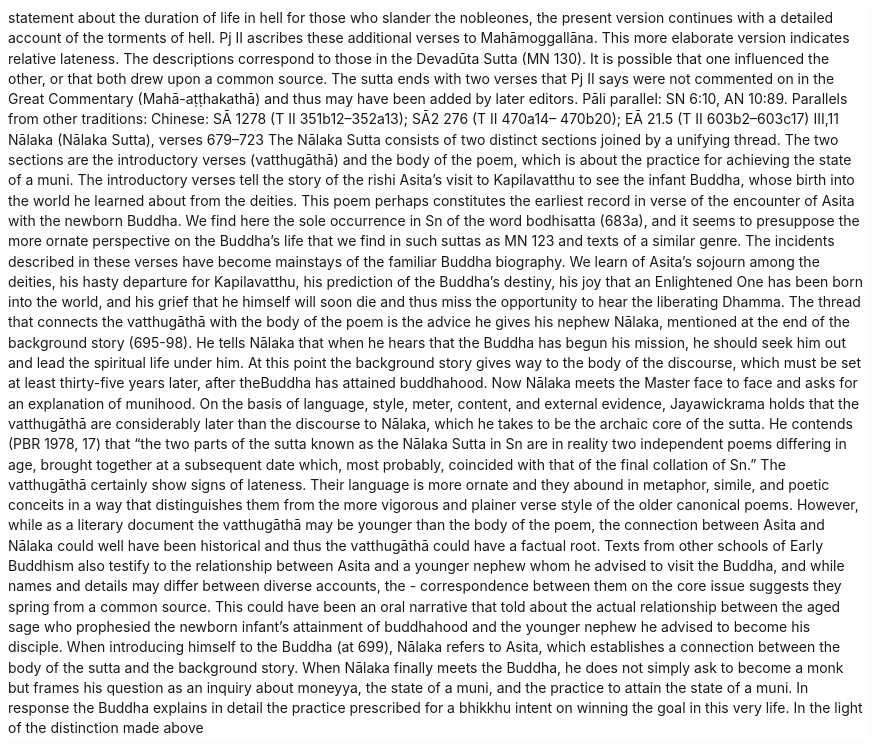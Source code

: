 statement about the duration of life in hell for those who slander the nobleones, the present version continues with a detailed account of the torments
of hell. Pj II ascribes these additional verses to Mahāmoggallāna. This more
elaborate version indicates relative lateness. The descriptions correspond to
those in the Devadūta Sutta (MN 130). It is possible that one influenced the
other, or that both drew upon a common source. The sutta ends with two
verses that Pj II says were not commented on in the Great Commentary
(Mahā-aṭṭhakathā) and thus may have been added by later editors.
Pāli parallel: SN 6:10, AN 10:89. Parallels from other traditions:
Chinese: SĀ 1278 (T II 351b12–352a13); SĀ2 276 (T II 470a14–
470b20); EĀ 21.5 (T II 603b2–603c17)
III,11 Nālaka (Nālaka Sutta), verses 679–723
The Nālaka Sutta consists of two distinct sections joined by a unifying
thread. The two sections are the introductory verses (vatthugāthā) and the
body of the poem, which is about the practice for achieving the state of a
muni. The introductory verses tell the story of the rishi Asita’s visit to
Kapilavatthu to see the infant Buddha, whose birth into the world he
learned about from the deities. This poem perhaps constitutes the earliest
record in verse of the encounter of Asita with the newborn Buddha. We find
here the sole occurrence in Sn of the word bodhisatta (683a), and it seems
to presuppose the more ornate perspective on the Buddha’s life that we find
in such suttas as MN 123 and texts of a similar genre. The incidents
described in these verses have become mainstays of the familiar Buddha
biography. We learn of Asita’s sojourn among the deities, his hasty
departure for Kapilavatthu, his prediction of the Buddha’s destiny, his joy
that an Enlightened One has been born into the world, and his grief that he
himself will soon die and thus miss the opportunity to hear the liberating
Dhamma.
The thread that connects the vatthugāthā with the body of the poem is
the advice he gives his nephew Nālaka, mentioned at the end of the
background story (695-98). He tells Nālaka that when he hears that the
Buddha has begun his mission, he should seek him out and lead the spiritual
life under him. At this point the background story gives way to the body of
the discourse, which must be set at least thirty-five years later, after theBuddha has attained buddhahood. Now Nālaka meets the Master face to
face and asks for an explanation of munihood.
On the basis of language, style, meter, content, and external evidence,
Jayawickrama holds that the vatthugāthā are considerably later than the
discourse to Nālaka, which he takes to be the archaic core of the sutta. He
contends (PBR 1978, 17) that “the two parts of the sutta known as the
Nālaka Sutta in Sn are in reality two independent poems differing in age,
brought together at a subsequent date which, most probably, coincided with
that of the final collation of Sn.” The vatthugāthā certainly show signs of
lateness. Their language is more ornate and they abound in metaphor,
simile, and poetic conceits in a way that distinguishes them from the more
vigorous and plainer verse style of the older canonical poems. However,
while as a literary document the vatthugāthā may be younger than the body
of the poem, the connection between Asita and Nālaka could well have
been historical and thus the vatthugāthā could have a factual root. Texts
from other schools of Early Buddhism also testify to the relationship
between Asita and a younger nephew whom he advised to visit the Buddha,
and while names and details may differ between diverse accounts, the -
correspondence between them on the core issue suggests they spring from a
common source. This could have been an oral narrative that told about the
actual relationship between the aged sage who prophesied the newborn
infant’s attainment of buddhahood and the younger nephew he advised to
become his disciple. When introducing himself to the Buddha (at 699),
Nālaka refers to Asita, which establishes a connection between the body of
the sutta and the background story.
When Nālaka finally meets the Buddha, he does not simply ask to
become a monk but frames his question as an inquiry about moneyya, the
state of a muni, and the practice to attain the state of a muni. In response the
Buddha explains in detail the practice prescribed for a bhikkhu intent on
winning the goal in this very life. In the light of the distinction made above